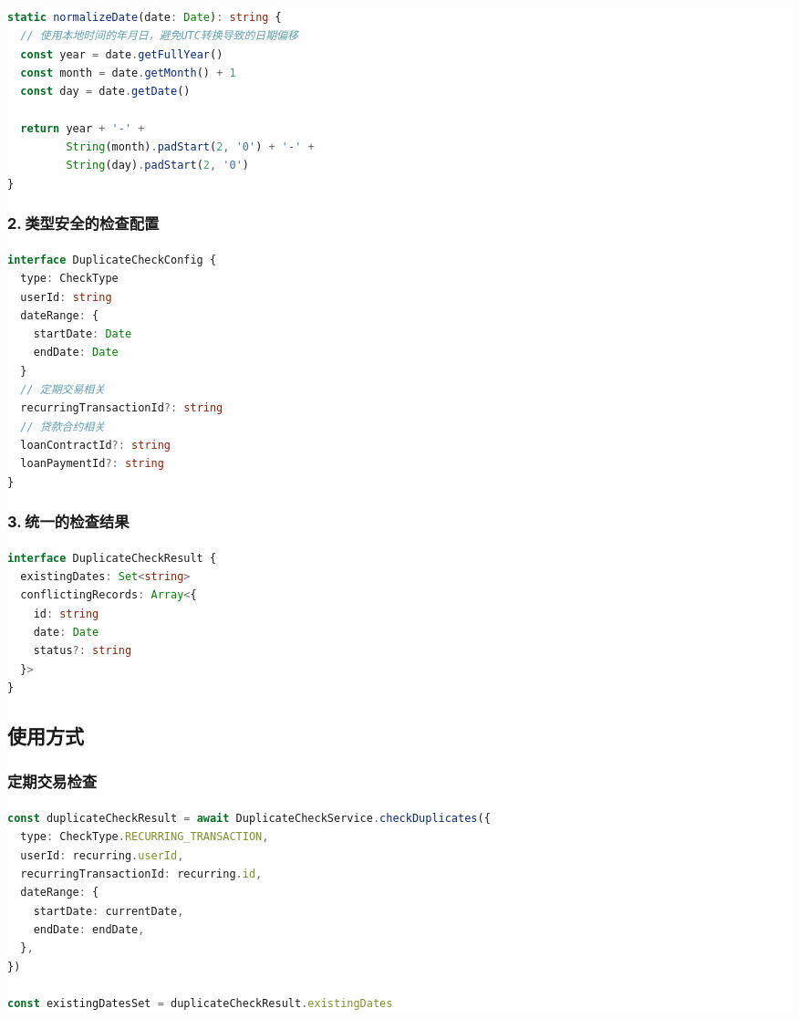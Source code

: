 ```typescript
static normalizeDate(date: Date): string {
  // 使用本地时间的年月日，避免UTC转换导致的日期偏移
  const year = date.getFullYear()
  const month = date.getMonth() + 1
  const day = date.getDate()

  return year + '-' +
         String(month).padStart(2, '0') + '-' +
         String(day).padStart(2, '0')
}
```

### 2. 类型安全的检查配置

```typescript
interface DuplicateCheckConfig {
  type: CheckType
  userId: string
  dateRange: {
    startDate: Date
    endDate: Date
  }
  // 定期交易相关
  recurringTransactionId?: string
  // 贷款合约相关
  loanContractId?: string
  loanPaymentId?: string
}
```

### 3. 统一的检查结果

```typescript
interface DuplicateCheckResult {
  existingDates: Set<string>
  conflictingRecords: Array<{
    id: string
    date: Date
    status?: string
  }>
}
```

## 使用方式

### 定期交易检查

```typescript
const duplicateCheckResult = await DuplicateCheckService.checkDuplicates({
  type: CheckType.RECURRING_TRANSACTION,
  userId: recurring.userId,
  recurringTransactionId: recurring.id,
  dateRange: {
    startDate: currentDate,
    endDate: endDate,
  },
})

const existingDatesSet = duplicateCheckResult.existingDates
```
